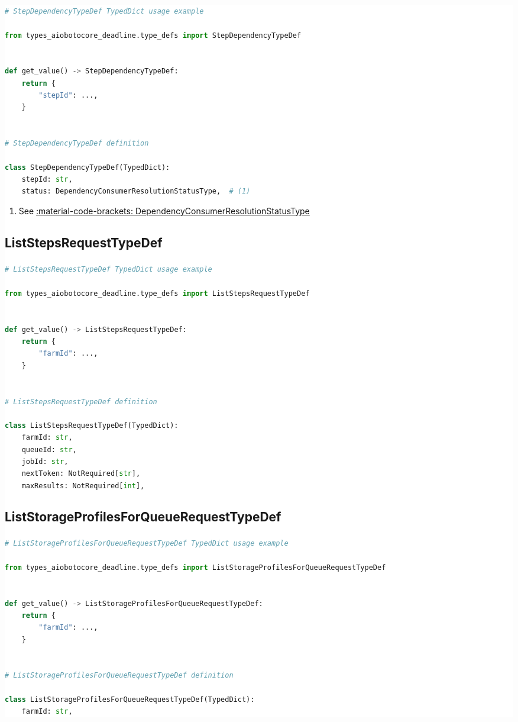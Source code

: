 ```python
# StepDependencyTypeDef TypedDict usage example

from types_aiobotocore_deadline.type_defs import StepDependencyTypeDef


def get_value() -> StepDependencyTypeDef:
    return {
        "stepId": ...,
    }


# StepDependencyTypeDef definition

class StepDependencyTypeDef(TypedDict):
    stepId: str,
    status: DependencyConsumerResolutionStatusType,  # (1)
```

1. See [:material-code-brackets: DependencyConsumerResolutionStatusType](./literals.md#dependencyconsumerresolutionstatustype)

## ListStepsRequestTypeDef

```python
# ListStepsRequestTypeDef TypedDict usage example

from types_aiobotocore_deadline.type_defs import ListStepsRequestTypeDef


def get_value() -> ListStepsRequestTypeDef:
    return {
        "farmId": ...,
    }


# ListStepsRequestTypeDef definition

class ListStepsRequestTypeDef(TypedDict):
    farmId: str,
    queueId: str,
    jobId: str,
    nextToken: NotRequired[str],
    maxResults: NotRequired[int],
```


## ListStorageProfilesForQueueRequestTypeDef

```python
# ListStorageProfilesForQueueRequestTypeDef TypedDict usage example

from types_aiobotocore_deadline.type_defs import ListStorageProfilesForQueueRequestTypeDef


def get_value() -> ListStorageProfilesForQueueRequestTypeDef:
    return {
        "farmId": ...,
    }


# ListStorageProfilesForQueueRequestTypeDef definition

class ListStorageProfilesForQueueRequestTypeDef(TypedDict):
    farmId: str,
```